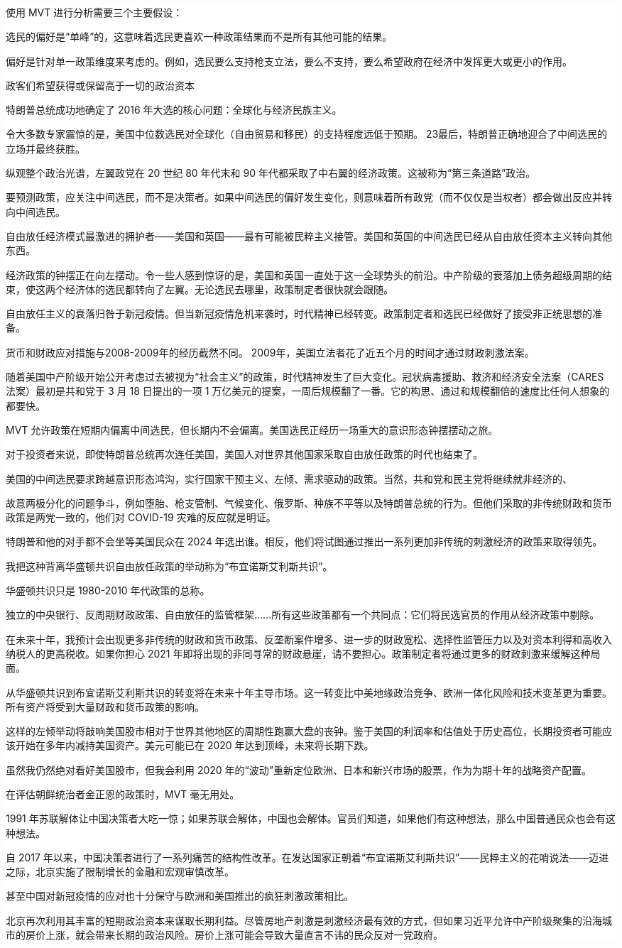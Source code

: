 使用 MVT 进行分析需要三个主要假设：

选民的偏好是“单峰”的，这意味着选民更喜欢一种政策结果而不是所有其他可能的结果。

偏好是针对单一政策维度来考虑的。例如，选民要么支持枪支立法，要么不支持，要么希望政府在经济中发挥更大或更小的作用。

政客们希望获得或保留高于一切的政治资本

特朗普总统成功地确定了 2016 年大选的核心问题：全球化与经济民族主义。

令大多数专家震惊的是，美国中位数选民对全球化（自由贸易和移民）的支持程度远低于预期。 23最后，特朗普正确地迎合了中间选民的立场并最终获胜。

纵观整个政治光谱，左翼政党在 20 世纪 80 年代末和 90 年代都采取了中右翼的经济政策。这被称为“第三条道路”政治。

要预测政策，应关注中间选民，而不是决策者。如果中间选民的偏好发生变化，则意味着所有政党（而不仅仅是当权者）都会做出反应并转向中间选民。

自由放任经济模式最激进的拥护者——美国和英国——最有可能被民粹主义接管。美国和英国的中间选民已经从自由放任资本主义转向其他东西。

经济政策的钟摆正在向左摆动。令一些人感到惊讶的是，美国和英国一直处于这一全球势头的前沿。中产阶级的衰落加上债务超级周期的结束，使这两个经济体的选民都转向了左翼。无论选民去哪里，政策制定者很快就会跟随。

自由放任主义的衰落归咎于新冠疫情。但当新冠疫情危机来袭时，时代精神已经转变。政策制定者和选民已经做好了接受非正统思想的准备。

货币和财政应对措施与2008-2009年的经历截然不同。 2009年，美国立法者花了近五个月的时间才通过财政刺激法案。

随着美国中产阶级开始公开考虑过去被视为“社会主义”的政策，时代精神发生了巨大变化。冠状病毒援助、救济和经济安全法案（CARES 法案）最初是共和党于 3 月 18 日提出的一项 1 万亿美元的提案，一周后规模翻了一番。它的构思、通过和规模翻倍的速度比任何人想象的都要快。

MVT 允许政策在短期内偏离中间选民，但长期内不会偏离。美国选民正经历一场重大的意识形态钟摆摆动之旅。

对于投资者来说，即使特朗普总统再次连任美国，美国人对世界其他国家采取自由放任政策的时代也结束了。

美国的中间选民要求跨越意识形态鸿沟，实行国家干预主义、左倾、需求驱动的政策。当然，共和党和民主党将继续就非经济的、

故意两极分化的问题争斗，例如堕胎、枪支管制、气候变化、俄罗斯、种族不平等以及特朗普总统的行为。但他们采取的非传统财政和货币政策是两党一致的，他们对 COVID-19 灾难的反应就是明证。

特朗普和他的对手都不会坐等美国民众在 2024 年选出谁。相反，他们将试图通过推出一系列更加非传统的刺激经济的政策来取得领先。

我把这种背离华盛顿共识自由放任政策的举动称为“布宜诺斯艾利斯共识”。

华盛顿共识只是 1980-2010 年代政策的总称。

独立的中央银行、反周期财政政策、自由放任的监管框架……所有这些政策都有一个共同点：它们将民选官员的作用从经济政策中剔除。

在未来十年，我预计会出现更多非传统的财政和货币政策、反垄断案件增多、进一步的财政宽松、选择性监管压力以及对资本利得和高收入纳税人的更高税收。如果你担心 2021 年即将出现的非同寻常的财政悬崖，请不要担心。政策制定者将通过更多的财政刺激来缓解这种局面。

从华盛顿共识到布宜诺斯艾利斯共识的转变将在未来十年主导市场。这一转变比中美地缘政治竞争、欧洲一体化风险和技术变革更为重要。所有资产将受到大量财政和货币政策的影响。

这样的左倾举动将敲响美国股市相对于世界其他地区的周期性跑赢大盘的丧钟。鉴于美国的利润率和估值处于历史高位，长期投资者可能应该开始在多年内减持美国资产。美元可能已在 2020 年达到顶峰，未来将长期下跌。

虽然我仍然绝对看好美国股市，但我会利用 2020 年的“波动”重新定位欧洲、日本和新兴市场的股票，作为为期十年的战略资产配置。

在评估朝鲜统治者金正恩的政策时，MVT 毫无用处。

1991 年苏联解体让中国决策者大吃一惊；如果苏联会解体，中国也会解体。官员们知道，如果他们有这种想法，那么中国普通民众也会有这种想法。

自 2017 年以来，中国决策者进行了一系列痛苦的结构性改革。在发达国家正朝着“布宜诺斯艾利斯共识”——民粹主义的花哨说法——迈进之际，北京实施了限制增长的金融和宏观审慎改革。

甚至中国对新冠疫情的应对也十分保守与欧洲和美国推出的疯狂刺激政策相比。

北京再次利用其丰富的短期政治资本来谋取长期利益。尽管房地产刺激是刺激经济最有效的方式，但如果习近平允许中产阶级聚集的沿海城市的房价上涨，就会带来长期的政治风险。房价上涨可能会导致大量直言不讳的民众反对一党政府。
